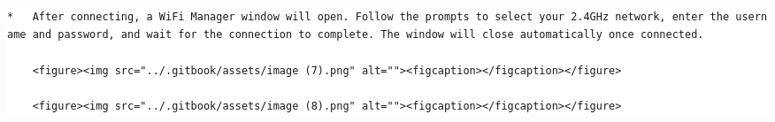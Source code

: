     *   After connecting, a WiFi Manager window will open. Follow the prompts to select your 2.4GHz network, enter the username and password, and wait for the connection to complete. The window will close automatically once connected.

        <figure><img src="../.gitbook/assets/image (7).png" alt=""><figcaption></figcaption></figure>

        <figure><img src="../.gitbook/assets/image (8).png" alt=""><figcaption></figcaption></figure>
